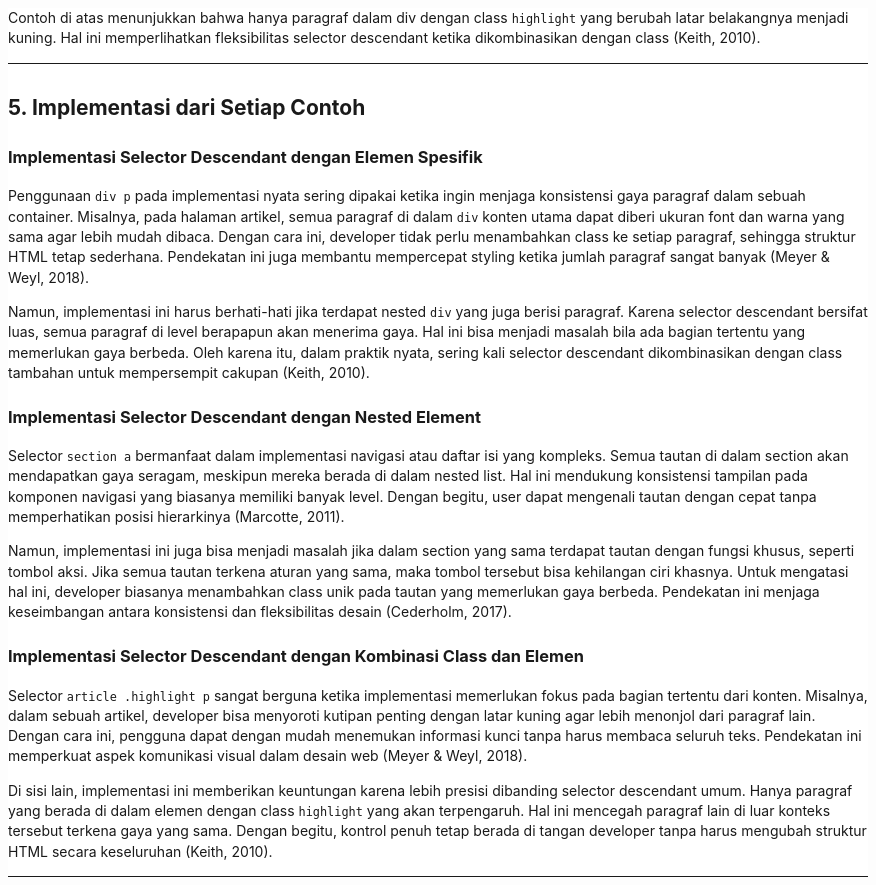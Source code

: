 Contoh di atas menunjukkan bahwa hanya paragraf dalam div dengan class `highlight` yang berubah latar belakangnya menjadi kuning. Hal ini memperlihatkan fleksibilitas selector descendant ketika dikombinasikan dengan class (Keith, 2010).

---


## 5. Implementasi dari Setiap Contoh

### Implementasi Selector Descendant dengan Elemen Spesifik

Penggunaan `div p` pada implementasi nyata sering dipakai ketika ingin menjaga konsistensi gaya paragraf dalam sebuah container. Misalnya, pada halaman artikel, semua paragraf di dalam `div` konten utama dapat diberi ukuran font dan warna yang sama agar lebih mudah dibaca. Dengan cara ini, developer tidak perlu menambahkan class ke setiap paragraf, sehingga struktur HTML tetap sederhana. Pendekatan ini juga membantu mempercepat styling ketika jumlah paragraf sangat banyak (Meyer & Weyl, 2018).

Namun, implementasi ini harus berhati-hati jika terdapat nested `div` yang juga berisi paragraf. Karena selector descendant bersifat luas, semua paragraf di level berapapun akan menerima gaya. Hal ini bisa menjadi masalah bila ada bagian tertentu yang memerlukan gaya berbeda. Oleh karena itu, dalam praktik nyata, sering kali selector descendant dikombinasikan dengan class tambahan untuk mempersempit cakupan (Keith, 2010).

### Implementasi Selector Descendant dengan Nested Element

Selector `section a` bermanfaat dalam implementasi navigasi atau daftar isi yang kompleks. Semua tautan di dalam section akan mendapatkan gaya seragam, meskipun mereka berada di dalam nested list. Hal ini mendukung konsistensi tampilan pada komponen navigasi yang biasanya memiliki banyak level. Dengan begitu, user dapat mengenali tautan dengan cepat tanpa memperhatikan posisi hierarkinya (Marcotte, 2011).

Namun, implementasi ini juga bisa menjadi masalah jika dalam section yang sama terdapat tautan dengan fungsi khusus, seperti tombol aksi. Jika semua tautan terkena aturan yang sama, maka tombol tersebut bisa kehilangan ciri khasnya. Untuk mengatasi hal ini, developer biasanya menambahkan class unik pada tautan yang memerlukan gaya berbeda. Pendekatan ini menjaga keseimbangan antara konsistensi dan fleksibilitas desain (Cederholm, 2017).

### Implementasi Selector Descendant dengan Kombinasi Class dan Elemen

Selector `article .highlight p` sangat berguna ketika implementasi memerlukan fokus pada bagian tertentu dari konten. Misalnya, dalam sebuah artikel, developer bisa menyoroti kutipan penting dengan latar kuning agar lebih menonjol dari paragraf lain. Dengan cara ini, pengguna dapat dengan mudah menemukan informasi kunci tanpa harus membaca seluruh teks. Pendekatan ini memperkuat aspek komunikasi visual dalam desain web (Meyer & Weyl, 2018).

Di sisi lain, implementasi ini memberikan keuntungan karena lebih presisi dibanding selector descendant umum. Hanya paragraf yang berada di dalam elemen dengan class `highlight` yang akan terpengaruh. Hal ini mencegah paragraf lain di luar konteks tersebut terkena gaya yang sama. Dengan begitu, kontrol penuh tetap berada di tangan developer tanpa harus mengubah struktur HTML secara keseluruhan (Keith, 2010).

---
